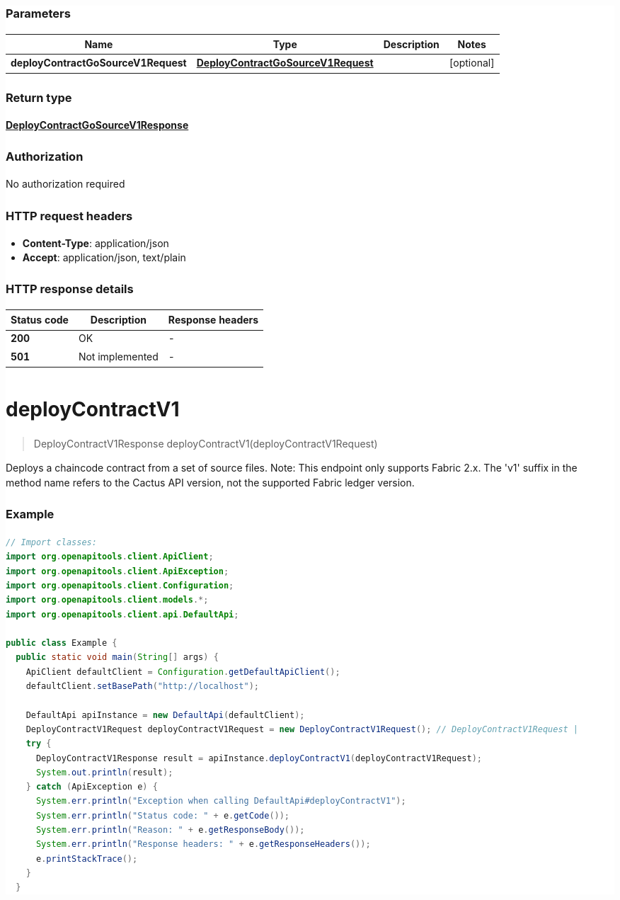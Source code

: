 ### Parameters

| Name | Type | Description  | Notes |
|------------- | ------------- | ------------- | -------------|
| **deployContractGoSourceV1Request** | [**DeployContractGoSourceV1Request**](DeployContractGoSourceV1Request.md)|  | [optional] |

### Return type

[**DeployContractGoSourceV1Response**](DeployContractGoSourceV1Response.md)

### Authorization

No authorization required

### HTTP request headers

 - **Content-Type**: application/json
 - **Accept**: application/json, text/plain

### HTTP response details
| Status code | Description | Response headers |
|-------------|-------------|------------------|
| **200** | OK |  -  |
| **501** | Not implemented |  -  |

<a id="deployContractV1"></a>
# **deployContractV1**
> DeployContractV1Response deployContractV1(deployContractV1Request)

Deploys a chaincode contract from a set of source files. Note: This endpoint only supports Fabric 2.x. The &#39;v1&#39; suffix in the method name refers to the Cactus API version, not the supported Fabric ledger version.

### Example
```java
// Import classes:
import org.openapitools.client.ApiClient;
import org.openapitools.client.ApiException;
import org.openapitools.client.Configuration;
import org.openapitools.client.models.*;
import org.openapitools.client.api.DefaultApi;

public class Example {
  public static void main(String[] args) {
    ApiClient defaultClient = Configuration.getDefaultApiClient();
    defaultClient.setBasePath("http://localhost");

    DefaultApi apiInstance = new DefaultApi(defaultClient);
    DeployContractV1Request deployContractV1Request = new DeployContractV1Request(); // DeployContractV1Request | 
    try {
      DeployContractV1Response result = apiInstance.deployContractV1(deployContractV1Request);
      System.out.println(result);
    } catch (ApiException e) {
      System.err.println("Exception when calling DefaultApi#deployContractV1");
      System.err.println("Status code: " + e.getCode());
      System.err.println("Reason: " + e.getResponseBody());
      System.err.println("Response headers: " + e.getResponseHeaders());
      e.printStackTrace();
    }
  }
```